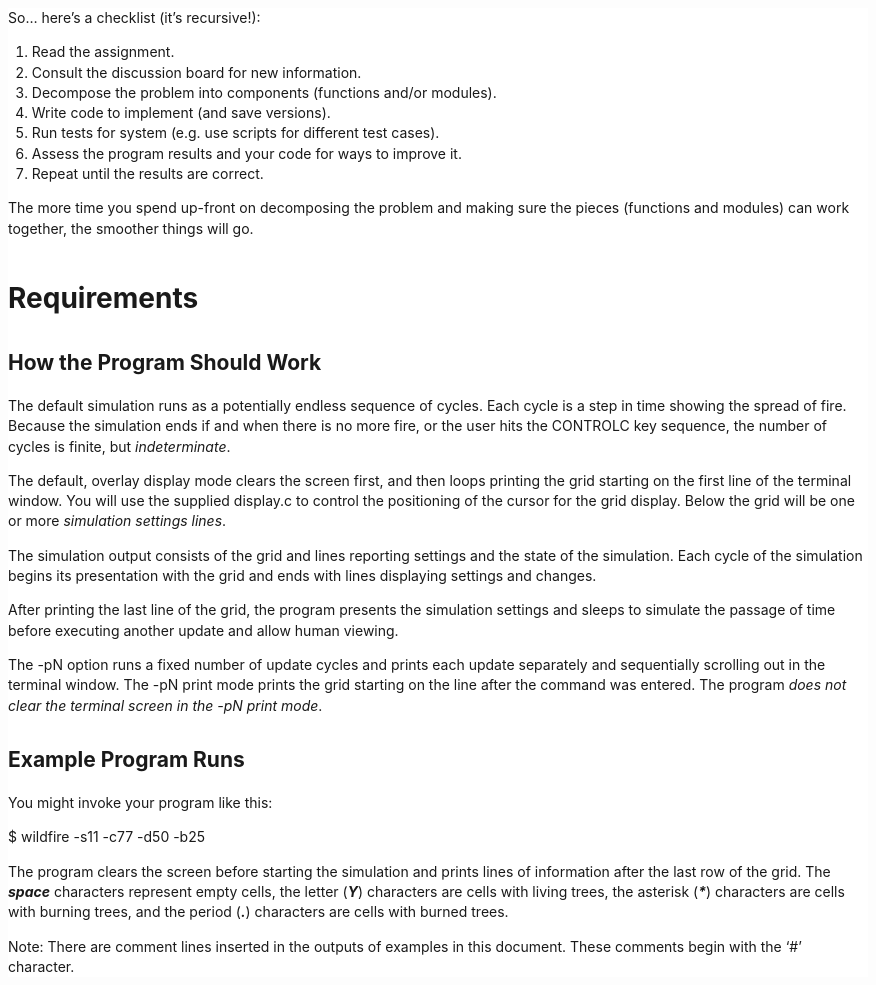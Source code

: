 So… here’s a checklist (it’s recursive!):

<ol>

 <li>Read the assignment.</li>

 <li>Consult the discussion board for new information.</li>

 <li>Decompose the problem into components (functions and/or modules).</li>

 <li>Write code to implement (and save versions).</li>

 <li>Run tests for system (e.g. use scripts for different test cases).</li>

 <li>Assess the program results and your code for ways to improve it.</li>

 <li>Repeat until the results are correct.</li>

</ol>

The more time you spend up-front on decomposing the problem and making sure the pieces (functions and modules) can work together, the smoother things will go.

<h1>Requirements</h1>

<h2>How the Program Should Work</h2>

The default simulation runs as a potentially endless sequence of cycles. Each cycle is a step in time showing the spread of fire. Because the simulation ends if and when there is no more fire, or the user hits the CONTROLC key sequence, the number of cycles is finite, but <em>indeterminate</em>.

The default, overlay display mode clears the screen first, and then loops printing the grid starting on the first line of the terminal window. You will use the supplied display.c to control the positioning of the cursor for the grid display. Below the grid will be one or more <em>simulation settings lines</em>.

The simulation output consists of the grid and lines reporting settings and the state of the simulation. Each cycle of the simulation begins its presentation with the grid and ends with lines displaying settings and changes.

After printing the last line of the grid, the program presents the simulation settings and sleeps to simulate the passage of time before executing another update and allow human viewing.

The -pN option runs a fixed number of update cycles and prints each update separately and sequentially scrolling out in the terminal window. The -pN print mode prints the grid starting on the line after the command was entered. The program <em>does not clear the terminal screen in the </em><em>-pN print mode</em>.

<h2>Example Program Runs</h2>

You might invoke your program like this:

$ wildfire -s11 -c77 -d50 -b25

The program clears the screen before starting the simulation and prints lines of information after the last row of the grid. The <strong><em>space</em></strong> characters represent empty cells, the letter (<strong><em>Y</em></strong>) characters are cells with living trees, the asterisk (<strong><em>*</em></strong>) characters are cells with burning trees, and the period (<strong><em>.</em></strong>) characters are cells with burned trees.

Note: There are comment lines inserted in the outputs of examples in this document. These comments begin with the ‘#’ character.
